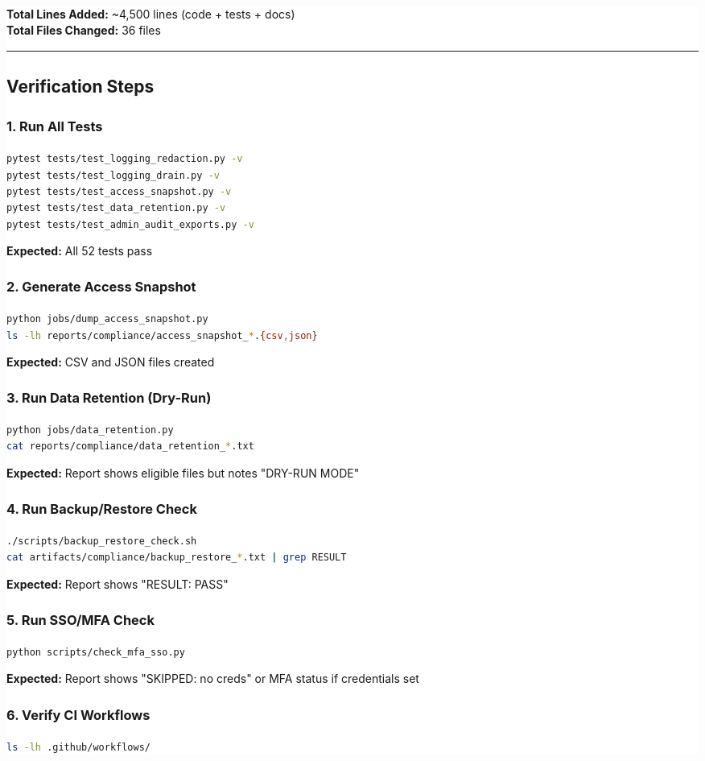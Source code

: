 **Total Lines Added:** ~4,500 lines (code + tests + docs)  
**Total Files Changed:** 36 files

---

## Verification Steps

### 1. Run All Tests
```bash
pytest tests/test_logging_redaction.py -v
pytest tests/test_logging_drain.py -v
pytest tests/test_access_snapshot.py -v
pytest tests/test_data_retention.py -v
pytest tests/test_admin_audit_exports.py -v
```

**Expected:** All 52 tests pass

### 2. Generate Access Snapshot
```bash
python jobs/dump_access_snapshot.py
ls -lh reports/compliance/access_snapshot_*.{csv,json}
```

**Expected:** CSV and JSON files created

### 3. Run Data Retention (Dry-Run)
```bash
python jobs/data_retention.py
cat reports/compliance/data_retention_*.txt
```

**Expected:** Report shows eligible files but notes "DRY-RUN MODE"

### 4. Run Backup/Restore Check
```bash
./scripts/backup_restore_check.sh
cat artifacts/compliance/backup_restore_*.txt | grep RESULT
```

**Expected:** Report shows "RESULT: PASS"

### 5. Run SSO/MFA Check
```bash
python scripts/check_mfa_sso.py
```

**Expected:** Report shows "SKIPPED: no creds" or MFA status if credentials set

### 6. Verify CI Workflows
```bash
ls -lh .github/workflows/
```
